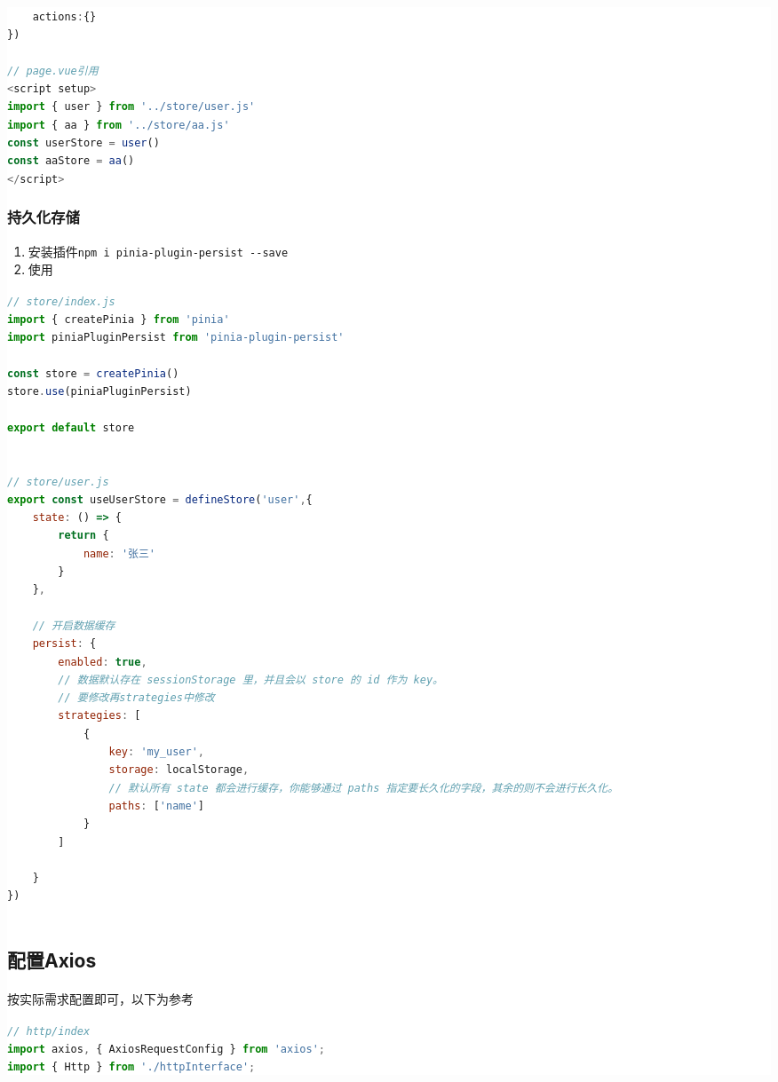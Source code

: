 ```javascript
	actions:{}
})

// page.vue引用
<script setup>
import { user } from '../store/user.js'
import { aa } from '../store/aa.js'
const userStore = user()
const aaStore = aa()
</script>


```
### 持久化存储

1. 安装插件`npm i pinia-plugin-persist --save`
2. 使用
```javascript
// store/index.js
import { createPinia } from 'pinia'
import piniaPluginPersist from 'pinia-plugin-persist'

const store = createPinia()
store.use(piniaPluginPersist)

export default store


// store/user.js
export const useUserStore = defineStore('user',{
	state: () => {
		return {
			name: '张三'
		}
	},
	
	// 开启数据缓存
	persist: {
		enabled: true,
		// 数据默认存在 sessionStorage 里，并且会以 store 的 id 作为 key。
		// 要修改再strategies中修改
		strategies: [
			{
				key: 'my_user',
				storage: localStorage,
				// 默认所有 state 都会进行缓存，你能够通过 paths 指定要长久化的字段，其余的则不会进行长久化。
				paths: ['name']
			}
		]
		
	}
})



```
## 配置Axios
按实际需求配置即可，以下为参考
```typescript
// http/index
import axios, { AxiosRequestConfig } from 'axios';
import { Http } from './httpInterface';
```